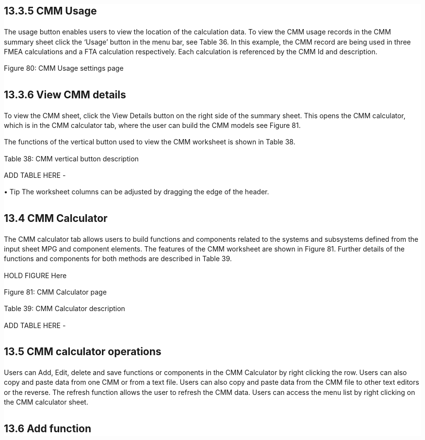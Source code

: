 ## 13.3.5	CMM Usage

The usage button enables users to view the location of the calculation data. To view the CMM usage records in the CMM summary sheet click the ‘Usage’ button in the menu bar, see Table 36. In this example, the CMM record are being used in three FMEA calculations and a FTA calculation respectively. Each calculation is referenced by the CMM Id and description.


Figure 80: CMM Usage settings page

## 13.3.6	View CMM details

To view the CMM sheet, click the View Details button on the right side of the summary sheet. This opens the CMM calculator, which is in the CMM calculator tab, where the user can build the CMM models see Figure 81. 

The functions of the vertical button used to view the CMM worksheet is shown in Table 38. 

Table 38: CMM vertical button description


ADD TABLE HERE -

• Tip 
The worksheet columns can be adjusted by dragging the edge of the header.


## 13.4	CMM Calculator 

The CMM calculator tab allows users to build functions and components related to the systems and subsystems defined from the input sheet MPG and component elements. The features of the CMM worksheet are shown in Figure 81. 
Further details of the functions and components for both methods are described in Table 39.


HOLD FIGURE Here

Figure 81: CMM Calculator page

Table 39: CMM Calculator description


ADD TABLE HERE -




## 13.5	CMM calculator operations 

Users can Add, Edit, delete and save functions or components in the CMM Calculator by right clicking the row. Users can also copy and paste data from one CMM or from a text file. Users can also copy and paste data from the CMM file to other text editors or the reverse. The refresh function allows the user to refresh the CMM data. Users can access the menu list by right clicking on the CMM calculator sheet.

## 13.6	Add function
